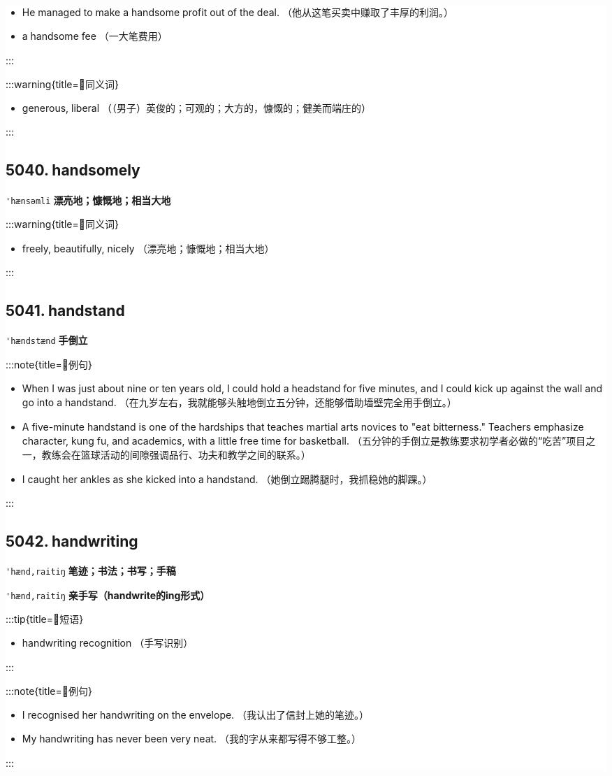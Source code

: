 - He managed to make a handsome profit out of the deal. （他从这笔买卖中赚取了丰厚的利润。）

- a handsome fee （一大笔费用）

:::

:::warning{title=🤔同义词}

- generous, liberal （（男子）英俊的；可观的；大方的，慷慨的；健美而端庄的）

:::


## 5040. handsomely

`'hænsəmli`  **漂亮地；慷慨地；相当大地**

:::warning{title=🤔同义词}

- freely, beautifully, nicely （漂亮地；慷慨地；相当大地）

:::


## 5041. handstand

`'hændstænd`  **手倒立**

:::note{title=🎤例句}

- When I was just about nine or ten years old, I could hold a headstand for five minutes, and I could kick up against the wall and go into a handstand. （在九岁左右，我就能够头触地倒立五分钟，还能够借助墙壁完全用手倒立。）

- A five-minute handstand is one of the hardships that teaches martial arts novices to "eat bitterness." Teachers emphasize character, kung fu, and academics, with a little free time for basketball. （五分钟的手倒立是教练要求初学者必做的“吃苦”项目之一，教练会在篮球活动的间隙强调品行、功夫和教学之间的联系。）

- I caught her ankles as she kicked into a handstand. （她倒立踢腾腿时，我抓稳她的脚踝。）

:::

## 5042. handwriting

`'hænd,raitiŋ`  **笔迹；书法；书写；手稿**

`'hænd,raitiŋ`  **亲手写（handwrite的ing形式）**

:::tip{title=🤩短语}

- handwriting recognition （手写识别）

:::

:::note{title=🎤例句}

- I recognised her handwriting on the envelope. （我认出了信封上她的笔迹。）

- My handwriting has never been very neat. （我的字从来都写得不够工整。）

:::
